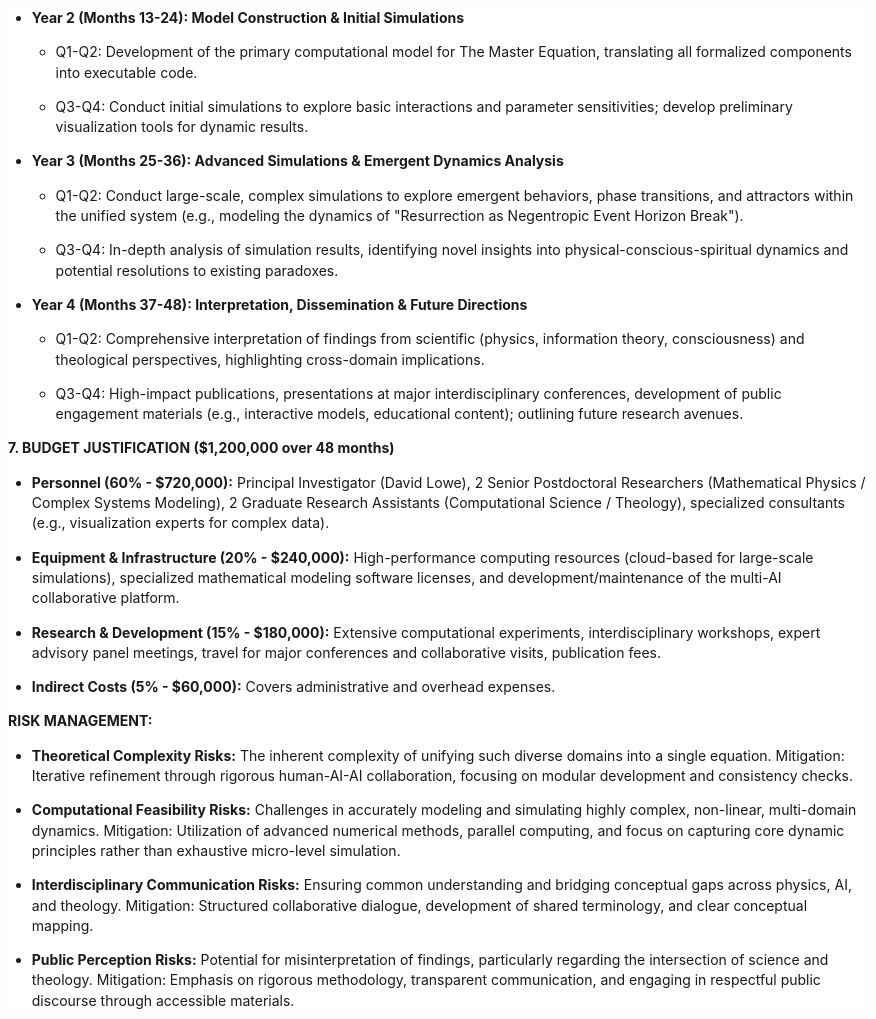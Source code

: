 - **Year 2 (Months 13-24): Model Construction & Initial Simulations**
    
    - Q1-Q2: Development of the primary computational model for The Master Equation, translating all formalized components into executable code.
        
    - Q3-Q4: Conduct initial simulations to explore basic interactions and parameter sensitivities; develop preliminary visualization tools for dynamic results.
        
- **Year 3 (Months 25-36): Advanced Simulations & Emergent Dynamics Analysis**
    
    - Q1-Q2: Conduct large-scale, complex simulations to explore emergent behaviors, phase transitions, and attractors within the unified system (e.g., modeling the dynamics of "Resurrection as Negentropic Event Horizon Break").
        
    - Q3-Q4: In-depth analysis of simulation results, identifying novel insights into physical-conscious-spiritual dynamics and potential resolutions to existing paradoxes.
        
- **Year 4 (Months 37-48): Interpretation, Dissemination & Future Directions**
    
    - Q1-Q2: Comprehensive interpretation of findings from scientific (physics, information theory, consciousness) and theological perspectives, highlighting cross-domain implications.
        
    - Q3-Q4: High-impact publications, presentations at major interdisciplinary conferences, development of public engagement materials (e.g., interactive models, educational content); outlining future research avenues.
        

**7. BUDGET JUSTIFICATION ($1,200,000 over 48 months)**

- **Personnel (60% - $720,000):** Principal Investigator (David Lowe), 2 Senior Postdoctoral Researchers (Mathematical Physics / Complex Systems Modeling), 2 Graduate Research Assistants (Computational Science / Theology), specialized consultants (e.g., visualization experts for complex data).
    
- **Equipment & Infrastructure (20% - $240,000):** High-performance computing resources (cloud-based for large-scale simulations), specialized mathematical modeling software licenses, and development/maintenance of the multi-AI collaborative platform.
    
- **Research & Development (15% - $180,000):** Extensive computational experiments, interdisciplinary workshops, expert advisory panel meetings, travel for major conferences and collaborative visits, publication fees.
    
- **Indirect Costs (5% - $60,000):** Covers administrative and overhead expenses.
    

**RISK MANAGEMENT:**

- **Theoretical Complexity Risks:** The inherent complexity of unifying such diverse domains into a single equation. Mitigation: Iterative refinement through rigorous human-AI-AI collaboration, focusing on modular development and consistency checks.
    
- **Computational Feasibility Risks:** Challenges in accurately modeling and simulating highly complex, non-linear, multi-domain dynamics. Mitigation: Utilization of advanced numerical methods, parallel computing, and focus on capturing core dynamic principles rather than exhaustive micro-level simulation.
    
- **Interdisciplinary Communication Risks:** Ensuring common understanding and bridging conceptual gaps across physics, AI, and theology. Mitigation: Structured collaborative dialogue, development of shared terminology, and clear conceptual mapping.
    
- **Public Perception Risks:** Potential for misinterpretation of findings, particularly regarding the intersection of science and theology. Mitigation: Emphasis on rigorous methodology, transparent communication, and engaging in respectful public discourse through accessible materials.
    